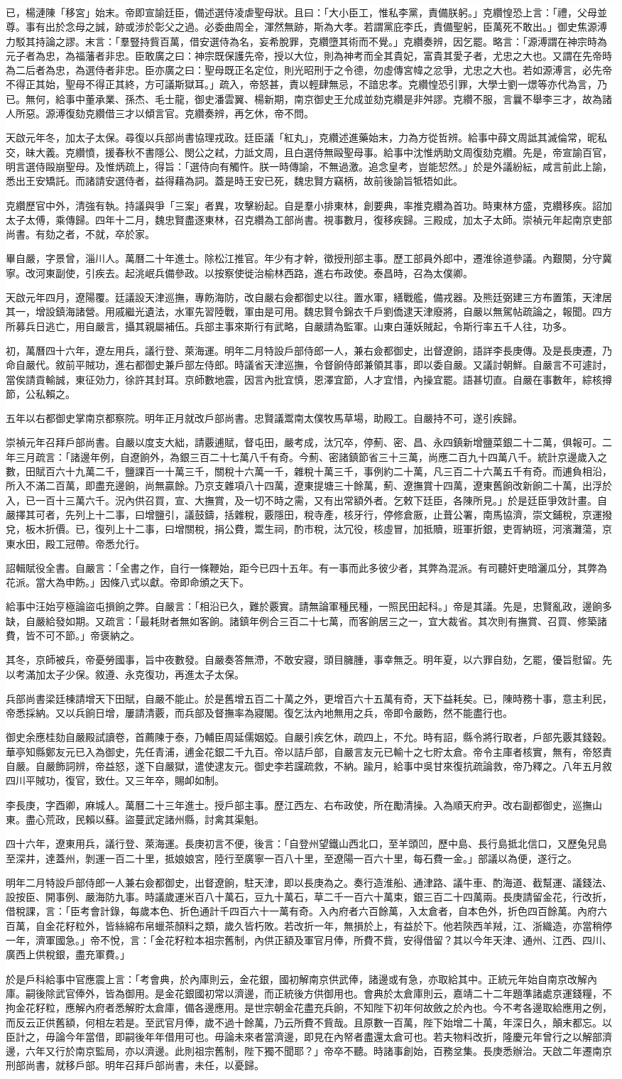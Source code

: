 已，楊漣陳「移宮」始末。帝即宣諭廷臣，備述選侍凌虐聖母狀。且曰：「大小臣工，惟私李黨，責備朕躬。」克纘惶恐上言：「禮，父母並尊。事有出於念母之誠，跡或涉於彰父之過。必委曲周全，渾然無跡，斯為大孝。若謂黨庇李氏，責備聖躬，臣萬死不敢出。」御史焦源溥力駁其持論之謬。末言：「羣豎持貲百萬，借安選侍為名，妄希脫罪，克纘墮其術而不覺。」克纘奏辨，因乞罷。略言：「源溥謂在神宗時為元子者為忠，為福藩者非忠。臣敢廣之曰：神宗既保護先帝，授以大位，則為神考而全其貴妃，富貴其愛子者，尤忠之大也。又謂在先帝時為二后者為忠，為選侍者非忠。臣亦廣之曰：聖母既正名定位，則光昭刑于之令德，勿虛傳宮幃之忿爭，尤忠之大也。若如源溥言，必先帝不得正其始，聖母不得正其終，方可議斯獄耳。」疏入，帝怒甚，責以輕肆無忌，不諳忠孝。克纘惶恐引罪，大學士劉一燝等亦代為言，乃已。無何，給事中董承業、孫杰、毛士龍，御史潘雲翼、楊新期，南京御史王允成並劾克纘是非舛謬。克纘不服，言曩不舉李三才，故為諸人所惡。源溥復劾克纘借三才以傾言官。克纘奏辨，再乞休，帝不問。

天啟元年冬，加太子太保。尋復以兵部尚書協理戎政。廷臣議「紅丸」，克纘述進藥始末，力為方從哲辨。給事中薛文周詆其滅倫常，昵私交，昧大義。克纘憤，援春秋不書隱公、閔公之弒，力詆文周，且白選侍無毆聖母事。給事中沈惟炳助文周復劾克纘。先是，帝宣諭百官，明言選侍毆崩聖母。及惟炳疏上，得旨：「選侍向有觸忤。朕一時傳諭，不無過激。追念皇考，豈能恝然。」於是外議紛紜，咸言前此上諭，悉出王安矯託。而諸請安選侍者，益得藉為詞。蓋是時王安已死，魏忠賢方竊柄，故前後諭旨牴牾如此。

克纘歷官中外，清強有執。持議與爭「三案」者異，攻擊紛起。自是羣小排東林，創要典，率推克纘為首功。時東林方盛，克纘移疾。詔加太子太傅，乘傳歸。四年十二月，魏忠賢盡逐東林，召克纘為工部尚書。視事數月，復移疾歸。三殿成，加太子太師。崇禎元年起南京吏部尚書。有劾之者，不就，卒於家。

畢自嚴，字景曾，淄川人。萬曆二十年進士。除松江推官。年少有才幹，徵授刑部主事。歷工部員外郎中，遷淮徐道參議。內艱闋，分守冀寧。改河東副使，引疾去。起洮岷兵備參政。以按察使徙治榆林西路，進右布政使。泰昌時，召為太僕卿。

天啟元年四月，遼陽覆。廷議設天津巡撫，專飭海防，改自嚴右僉都御史以往。置水軍，繕戰艦，備戎器。及熊廷弼建三方布置策，天津居其一，增設鎮海諸營。用戚繼光遺法，水軍先習陸戰，軍由是可用。魏忠賢令錦衣千戶劉僑逮天津廢將，自嚴以無駕帖疏論之，報聞。四方所募兵日逃亡，用自嚴言，攝其親屬補伍。兵部主事來斯行有武略，自嚴請為監軍。山東白蓮妖賊起，令斯行率五千人往，功多。

初，萬曆四十六年，遼左用兵，議行登、萊海運。明年二月特設戶部侍郎一人，兼右僉都御史，出督遼餉，語詳李長庚傳。及是長庚遷，乃命自嚴代。敘前平賊功，進右都御史兼戶部左侍郎。時議省天津巡撫，令督餉侍郎兼領其事，即以委自嚴。又議討朝鮮。自嚴言不可遽討，當俟請貢輸誠，東征効力，徐許其封耳。京師數地震，因言內批宜慎，恩澤宜節，人才宜惜，內操宜罷。語甚切直。自嚴在事數年，綜核撙節，公私賴之。

五年以右都御史掌南京都察院。明年正月就改戶部尚書。忠賢議鬻南太僕牧馬草場，助殿工。自嚴持不可，遂引疾歸。

崇禎元年召拜戶部尚書。自嚴以度支大絀，請覈逋賦，督屯田，嚴考成，汰冗卒，停薊、密、昌、永四鎮新增鹽菜銀二十二萬，俱報可。二年三月疏言：「諸邊年例，自遼餉外，為銀三百二十七萬八千有奇。今薊、密諸鎮節省三十三萬，尚應二百九十四萬八千。統計京邊歲入之數，田賦百六十九萬二千，鹽課百一十萬三千，關稅十六萬一千，雜稅十萬三千，事例約二十萬，凡三百二十六萬五千有奇。而逋負相沿，所入不滿二百萬，即盡充邊餉，尚無贏餘。乃京支雜項八十四萬，遼東提塘三十餘萬，薊、遼撫賞十四萬，遼東舊餉改新餉二十萬，出浮於入，已一百十三萬六千。況內供召買，宣、大撫賞，及一切不時之需，又有出常額外者。乞敕下廷臣，各陳所見。」於是廷臣爭效計畫。自嚴擇其可者，先列上十二事，曰增鹽引，議鼓鑄，括雜稅，覈隱田，稅寺產，核牙行，停修倉厫，止葺公署，南馬協濟，崇文鋪稅，京運撥兌，板木折價。已，復列上十二事，曰增關稅，捐公費，鬻生祠，酌市稅，汰冗役，核虛冒，加抵贖，班軍折銀，吏胥納班，河濱灘蕩，京東水田，殿工冠帶。帝悉允行。

詔輯賦役全書。自嚴言：「全書之作，自行一條鞭始，距今已四十五年。有一事而此多彼少者，其弊為混派。有司聽奸吏暗灑瓜分，其弊為花派。當大為申飭。」因條八式以獻。帝即命頒之天下。

給事中汪始亨極論盜屯損餉之弊。自嚴言：「相沿已久，難於覈實。請無論軍種民種，一照民田起科。」帝是其議。先是，忠賢亂政，邊餉多缺，自嚴給發如期。又疏言：「最耗財者無如客餉。諸鎮年例合三百二十七萬，而客餉居三之一，宜大裁省。其次則有撫賞、召買、修築諸費，皆不可不節。」帝褒納之。

其冬，京師被兵，帝憂勞國事，旨中夜數發。自嚴奏答無滯，不敢安寢，頭目臃腫，事幸無乏。明年夏，以六罪自劾，乞罷，優旨慰留。先以考滿加太子少保。敘遵、永克復功，再進太子太保。

兵部尚書梁廷棟請增天下田賦，自嚴不能止。於是舊增五百二十萬之外，更增百六十五萬有奇，天下益耗矣。已，陳時務十事，意主利民，帝悉採納。又以兵餉日增，屢請清覈，而兵部及督撫率為寢閣。復乞汰內地無用之兵，帝即令嚴飭，然不能盡行也。

御史余應桂劾自嚴殿試讀卷，首薦陳于泰，乃輔臣周延儒姻婭。自嚴引疾乞休，疏四上，不允。時有詔，縣令將行取者，戶部先覈其錢穀。華亭知縣鄭友元已入為御史，先任青浦，逋金花銀二千九百。帝以詰戶部，自嚴言友元已輸十之七貯太倉。帝令主庫者核實，無有，帝怒責自嚴。自嚴飾詞辨，帝益怒，遂下自嚴獄，遣使逮友元。御史李若讜疏救，不納。踰月，給事中吳甘來復抗疏論救，帝乃釋之。八年五月敘四川平賊功，復官，致仕。又三年卒，賜卹如制。

李長庚，字酉卿，麻城人。萬曆二十三年進士。授戶部主事。歷江西左、右布政使，所在勵清操。入為順天府尹。改右副都御史，巡撫山東。盡心荒政，民賴以蘇。盜蔓武定諸州縣，討禽其渠魁。

四十六年，遼東用兵，議行登、萊海運。長庚初言不便，後言：「自登州望鐵山西北口，至羊頭凹，歷中島、長行島抵北信口，又歷兔兒島至深井，達蓋州，剝運一百二十里，抵娘娘宮，陸行至廣寧一百八十里，至遼陽一百六十里，每石費一金。」部議以為便，遂行之。

明年二月特設戶部侍郎一人兼右僉都御史，出督遼餉，駐天津，即以長庚為之。奏行造淮船、通津路、議牛車、酌海道、截幫運、議錢法、設按臣、開事例、嚴海防九事。時議歲運米百八十萬石，豆九十萬石，草二千一百六十萬束，銀三百二十四萬兩。長庚請留金花，行改折，借稅課，言：「臣考會計錄，每歲本色、折色通計千四百六十一萬有奇。入內府者六百餘萬，入太倉者，自本色外，折色四百餘萬。內府六百萬，自金花籽粒外，皆絲綿布帛蠟茶顏料之類，歲久皆朽敗。若改折一年，無損於上，有益於下。他若陝西羊羢，江、浙織造，亦當稍停一年，濟軍國急。」帝不悅，言：「金花籽粒本祖宗舊制，內供正額及軍官月俸，所費不貲，安得借留？其以今年天津、通州、江西、四川、廣西上供稅銀，盡充軍費。」

於是戶科給事中官應震上言：「考會典，於內庫則云，金花銀，國初解南京供武俸，諸邊或有急，亦取給其中。正統元年始自南京改解內庫。嗣後除武官俸外，皆為御用。是金花銀國初常以濟邊，而正統後方供御用也。會典於太倉庫則云，嘉靖二十二年題準諸處京運錢糧，不拘金花籽粒，應解內府者悉解貯太倉庫，備各邊應用。是世宗朝金花盡充兵餉，不知陛下初年何故斂之於內也。今不考各邊取給應用之例，而反云正供舊額，何相左若是。至武官月俸，歲不過十餘萬，乃云所費不貲哉。且原數一百萬，陛下始增二十萬，年深日久，顛末都忘。以臣計之，毋論今年當借，即嗣後年年借用可也。毋論未來者當濟邊，即見在內帑者盡還太倉可也。若夫物料改折，隆慶元年曾行之以解部濟邊，六年又行於南京監局，亦以濟邊。此則祖宗舊制，陛下獨不聞耶？」帝卒不聽。時諸事創始，百務坌集。長庚悉辦治。天啟二年遷南京刑部尚書，就移戶部。明年召拜戶部尚書，未任，以憂歸。
